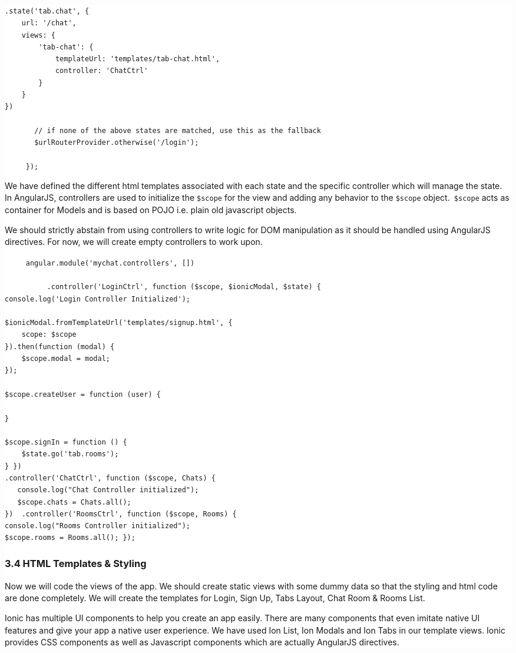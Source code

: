     .state('tab.chat', {
        url: '/chat',
        views: {
            'tab-chat': {
                templateUrl: 'templates/tab-chat.html',
                controller: 'ChatCtrl'
            }
        }
    })

           // if none of the above states are matched, use this as the fallback
           $urlRouterProvider.otherwise('/login');

         });

We have defined the different html templates associated with each state and the specific controller which will manage the state. In AngularJS, controllers are used to initialize the `$scope` for the view and adding any behavior to the `$scope` object.` $scope` acts as container for Models and is based on POJO i.e. plain old javascript objects. 

We should strictly abstain from using controllers to write logic for DOM manipulation as it should be handled using AngularJS directives. For now, we will create empty controllers to work upon.



         angular.module('mychat.controllers', [])

              .controller('LoginCtrl', function ($scope, $ionicModal, $state) {
    console.log('Login Controller Initialized');

    $ionicModal.fromTemplateUrl('templates/signup.html', {
        scope: $scope
    }).then(function (modal) {
        $scope.modal = modal;
    });

    $scope.createUser = function (user) {

    }

    $scope.signIn = function () {
        $state.go('tab.rooms');
    } })
    .controller('ChatCtrl', function ($scope, Chats) {
       console.log("Chat Controller initialized");
       $scope.chats = Chats.all();
    })  .controller('RoomsCtrl', function ($scope, Rooms) {
    console.log("Rooms Controller initialized");
    $scope.rooms = Rooms.all(); });

### 3.4 HTML Templates & Styling

Now we will code the views of the app. We should create static views with some dummy data so that the styling and html code are done completely. We will create the templates for Login, Sign Up, Tabs Layout, Chat Room & Rooms List.

Ionic has multiple UI components to help you create an app easily. There are many components that even imitate native UI features and give your app a native user experience. We have used Ion List, Ion Modals and Ion Tabs in our template views. Ionic provides CSS components as well as Javascript components which are actually AngularJS directives.
